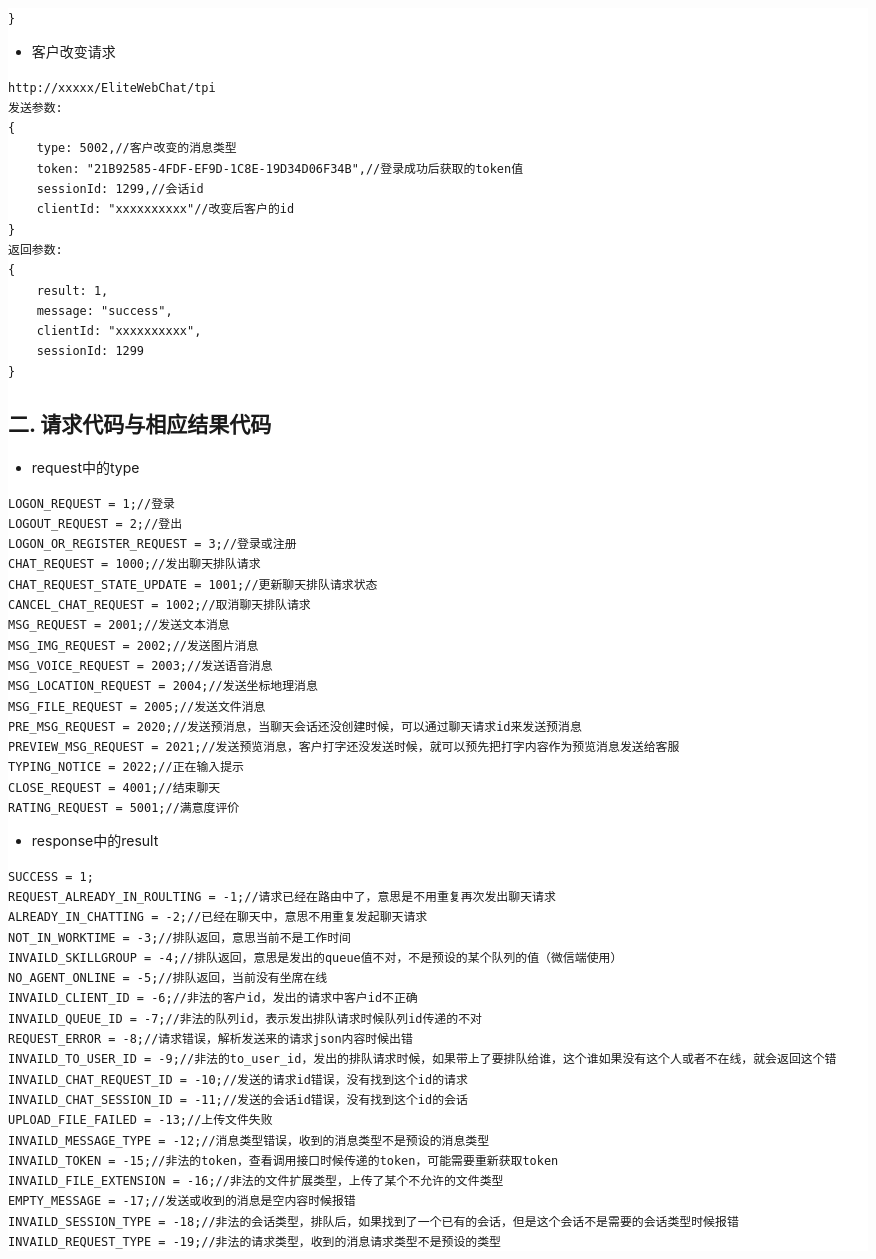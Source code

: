 ```
}
```

- <div id="changeCustomer">客户改变请求</div>
```
http://xxxxx/EliteWebChat/tpi
发送参数:
{
    type: 5002,//客户改变的消息类型
    token: "21B92585-4FDF-EF9D-1C8E-19D34D06F34B",//登录成功后获取的token值
    sessionId: 1299,//会话id
    clientId: "xxxxxxxxxx"//改变后客户的id
}
返回参数:
{
    result: 1,
    message: "success",
    clientId: "xxxxxxxxxx",
    sessionId: 1299
}
```

## <div id="requestAndResponseCode">二. 请求代码与相应结果代码</div> ##
- <div id="requestCode">request中的type</div>
```
LOGON_REQUEST = 1;//登录
LOGOUT_REQUEST = 2;//登出
LOGON_OR_REGISTER_REQUEST = 3;//登录或注册
CHAT_REQUEST = 1000;//发出聊天排队请求
CHAT_REQUEST_STATE_UPDATE = 1001;//更新聊天排队请求状态
CANCEL_CHAT_REQUEST = 1002;//取消聊天排队请求
MSG_REQUEST = 2001;//发送文本消息
MSG_IMG_REQUEST = 2002;//发送图片消息
MSG_VOICE_REQUEST = 2003;//发送语音消息
MSG_LOCATION_REQUEST = 2004;//发送坐标地理消息
MSG_FILE_REQUEST = 2005;//发送文件消息
PRE_MSG_REQUEST = 2020;//发送预消息，当聊天会话还没创建时候，可以通过聊天请求id来发送预消息
PREVIEW_MSG_REQUEST = 2021;//发送预览消息，客户打字还没发送时候，就可以预先把打字内容作为预览消息发送给客服
TYPING_NOTICE = 2022;//正在输入提示
CLOSE_REQUEST = 4001;//结束聊天
RATING_REQUEST = 5001;//满意度评价
```

- <div id="responseCode">response中的result</div>
```
SUCCESS = 1;
REQUEST_ALREADY_IN_ROULTING = -1;//请求已经在路由中了，意思是不用重复再次发出聊天请求
ALREADY_IN_CHATTING = -2;//已经在聊天中，意思不用重复发起聊天请求
NOT_IN_WORKTIME = -3;//排队返回，意思当前不是工作时间
INVAILD_SKILLGROUP = -4;//排队返回，意思是发出的queue值不对，不是预设的某个队列的值（微信端使用）
NO_AGENT_ONLINE = -5;//排队返回，当前没有坐席在线
INVAILD_CLIENT_ID = -6;//非法的客户id，发出的请求中客户id不正确
INVAILD_QUEUE_ID = -7;//非法的队列id，表示发出排队请求时候队列id传递的不对
REQUEST_ERROR = -8;//请求错误，解析发送来的请求json内容时候出错
INVAILD_TO_USER_ID = -9;//非法的to_user_id，发出的排队请求时候，如果带上了要排队给谁，这个谁如果没有这个人或者不在线，就会返回这个错
INVAILD_CHAT_REQUEST_ID = -10;//发送的请求id错误，没有找到这个id的请求
INVAILD_CHAT_SESSION_ID = -11;//发送的会话id错误，没有找到这个id的会话
UPLOAD_FILE_FAILED = -13;//上传文件失败
INVAILD_MESSAGE_TYPE = -12;//消息类型错误，收到的消息类型不是预设的消息类型
INVAILD_TOKEN = -15;//非法的token，查看调用接口时候传递的token，可能需要重新获取token
INVAILD_FILE_EXTENSION = -16;//非法的文件扩展类型，上传了某个不允许的文件类型
EMPTY_MESSAGE = -17;//发送或收到的消息是空内容时候报错
INVAILD_SESSION_TYPE = -18;//非法的会话类型，排队后，如果找到了一个已有的会话，但是这个会话不是需要的会话类型时候报错
INVAILD_REQUEST_TYPE = -19;//非法的请求类型，收到的消息请求类型不是预设的类型
```